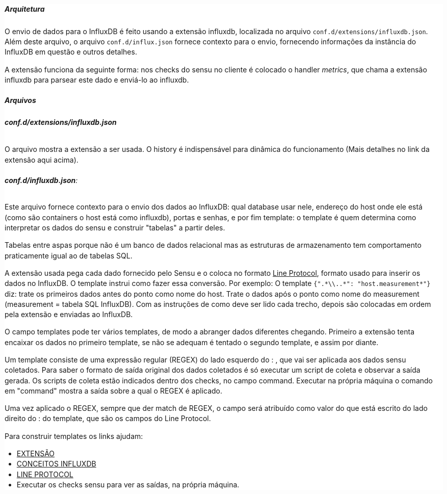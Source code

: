 ##### Arquitetura

O envio de dados para o InfluxDB é feito usando a extensão influxdb, 
localizada no arquivo `conf.d/extensions/influxdb.json`. Além deste arquivo, 
o arquivo `conf.d/influx.json` fornece contexto para o envio, fornecendo 
informações da instância do InfluxDB em questão e outros detalhes. 

A extensão funciona da seguinte forma: nos checks do sensu no cliente é colocado 
o handler _metrics_, que chama a extensão influxdb para parsear este dado e 
enviá-lo ao influxdb.

##### Arquivos
    
###### __conf.d/extensions/influxdb.json__

O arquivo mostra a extensão a ser usada. O history é indispensável para dinâmica
do funcionamento (Mais detalhes no link da extensão aqui acima).

###### __conf.d/influxdb.json__:

Este arquivo fornece contexto para o envio dos dados ao InfluxDB: qual database 
usar nele, endereço do host onde ele está (como são containers o host está como 
influxdb), portas e senhas, e por fim template: o template é quem determina como 
interpretar os dados do sensu e construir "tabelas" a partir deles.

>>>
Tabelas entre aspas porque não é um banco de dados relacional mas as 
estruturas de armazenamento tem comportamento praticamente igual ao de 
 tabelas SQL.
>>>

A extensão usada pega cada dado fornecido pelo Sensu e o coloca no formato 
[Line Protocol](https://docs.influxdata.com/influxdb/v1.7/write_protocols/line_protocol_reference/), formato usado para inserir os dados no InfluxDB. O template 
instrui como fazer essa conversão. Por exemplo: O template 
`{".*\\..*": "host.measurement*"}` diz: trate os primeiros dados antes do ponto 
como nome do host. Trate o dados após o ponto como nome do measurement 
(measurement = tabela SQL InfluxDB). Com as instruções de como deve ser lido cada
trecho, depois são colocadas em ordem pela extensão e enviadas ao InfluxDB.

O campo templates pode ter vários templates, de modo a abranger dados diferentes 
chegando. Primeiro a extensão tenta encaixar os dados no primeiro template, 
se não se adequam é tentado o segundo template, e assim por diante.

Um template consiste de uma expressão regular (REGEX) do lado esquerdo do : , que
vai ser aplicada aos dados sensu coletados. Para saber o formato de saída 
original dos dados coletados é só executar um script de coleta e observar a 
saída gerada. Os scripts de coleta estão indicados dentro dos checks, no campo 
command. Executar na própria máquina o comando em "command" mostra a saída sobre 
a qual o REGEX é aplicado. 

Uma vez aplicado o REGEX, sempre que der match de REGEX, o campo será atribuído 
como valor do que está escrito do lado direito do : do template, que são os 
campos do Line Protocol.

Para construir templates os links ajudam:
   - [EXTENSÃO](https://github.com/sensu-plugins/sensu-extensions-influxdb2)
   - [CONCEITOS INFLUXDB](https://docs.influxdata.com/influxdb/v1.7/concepts/key_concepts/)
   - [LINE PROTOCOL](https://docs.influxdata.com/influxdb/v1.7/write_protocols/line_protocol_reference/)
   - Executar os checks sensu para ver as saídas, na própria máquina.
